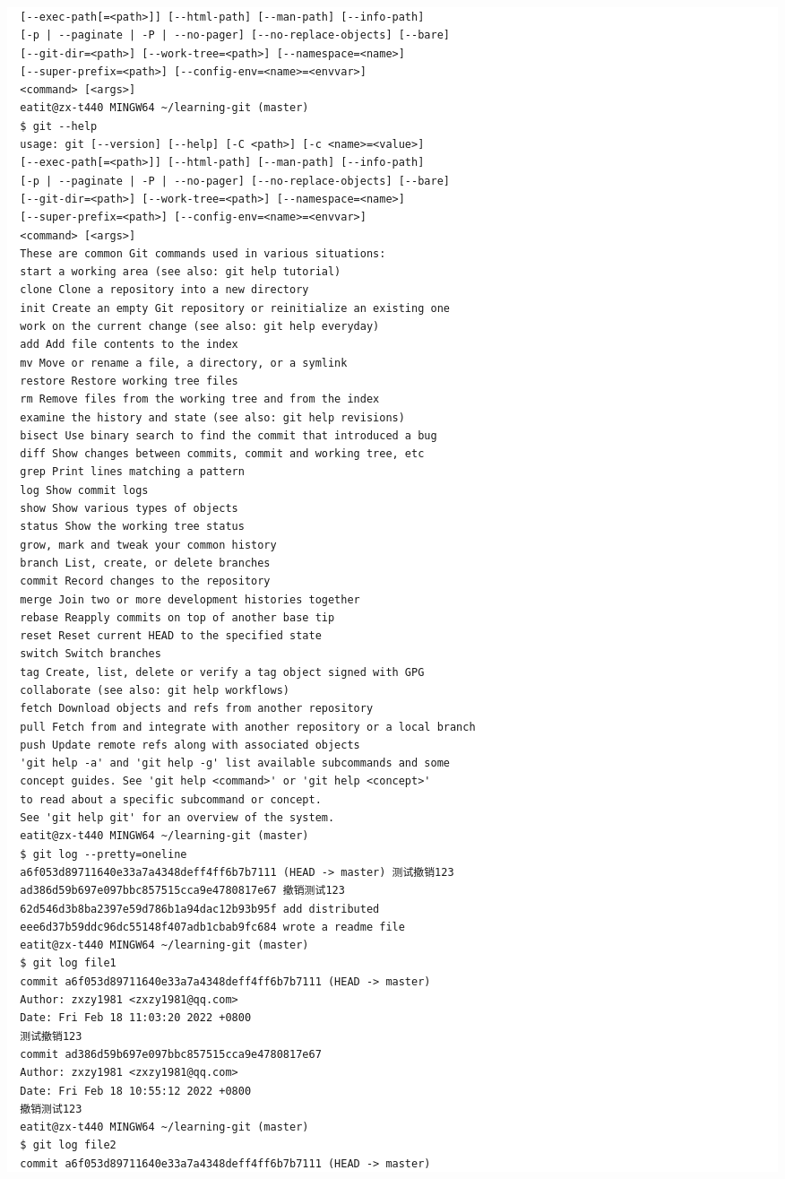 	  [--exec-path[=<path>]] [--html-path] [--man-path] [--info-path]
	  [-p | --paginate | -P | --no-pager] [--no-replace-objects] [--bare]
	  [--git-dir=<path>] [--work-tree=<path>] [--namespace=<name>]
	  [--super-prefix=<path>] [--config-env=<name>=<envvar>]
	  <command> [<args>]
	  eatit@zx-t440 MINGW64 ~/learning-git (master)
	  $ git --help
	  usage: git [--version] [--help] [-C <path>] [-c <name>=<value>]
	  [--exec-path[=<path>]] [--html-path] [--man-path] [--info-path]
	  [-p | --paginate | -P | --no-pager] [--no-replace-objects] [--bare]
	  [--git-dir=<path>] [--work-tree=<path>] [--namespace=<name>]
	  [--super-prefix=<path>] [--config-env=<name>=<envvar>]
	  <command> [<args>]
	  These are common Git commands used in various situations:
	  start a working area (see also: git help tutorial)
	  clone Clone a repository into a new directory
	  init Create an empty Git repository or reinitialize an existing one
	  work on the current change (see also: git help everyday)
	  add Add file contents to the index
	  mv Move or rename a file, a directory, or a symlink
	  restore Restore working tree files
	  rm Remove files from the working tree and from the index
	  examine the history and state (see also: git help revisions)
	  bisect Use binary search to find the commit that introduced a bug
	  diff Show changes between commits, commit and working tree, etc
	  grep Print lines matching a pattern
	  log Show commit logs
	  show Show various types of objects
	  status Show the working tree status
	  grow, mark and tweak your common history
	  branch List, create, or delete branches
	  commit Record changes to the repository
	  merge Join two or more development histories together
	  rebase Reapply commits on top of another base tip
	  reset Reset current HEAD to the specified state
	  switch Switch branches
	  tag Create, list, delete or verify a tag object signed with GPG
	  collaborate (see also: git help workflows)
	  fetch Download objects and refs from another repository
	  pull Fetch from and integrate with another repository or a local branch
	  push Update remote refs along with associated objects
	  'git help -a' and 'git help -g' list available subcommands and some
	  concept guides. See 'git help <command>' or 'git help <concept>'
	  to read about a specific subcommand or concept.
	  See 'git help git' for an overview of the system.
	  eatit@zx-t440 MINGW64 ~/learning-git (master)
	  $ git log --pretty=oneline
	  a6f053d89711640e33a7a4348deff4ff6b7b7111 (HEAD -> master) 测试撤销123
	  ad386d59b697e097bbc857515cca9e4780817e67 撤销测试123
	  62d546d3b8ba2397e59d786b1a94dac12b93b95f add distributed
	  eee6d37b59ddc96dc55148f407adb1cbab9fc684 wrote a readme file
	  eatit@zx-t440 MINGW64 ~/learning-git (master)
	  $ git log file1
	  commit a6f053d89711640e33a7a4348deff4ff6b7b7111 (HEAD -> master)
	  Author: zxzy1981 <zxzy1981@qq.com>
	  Date: Fri Feb 18 11:03:20 2022 +0800
	  测试撤销123
	  commit ad386d59b697e097bbc857515cca9e4780817e67
	  Author: zxzy1981 <zxzy1981@qq.com>
	  Date: Fri Feb 18 10:55:12 2022 +0800
	  撤销测试123
	  eatit@zx-t440 MINGW64 ~/learning-git (master)
	  $ git log file2
	  commit a6f053d89711640e33a7a4348deff4ff6b7b7111 (HEAD -> master)